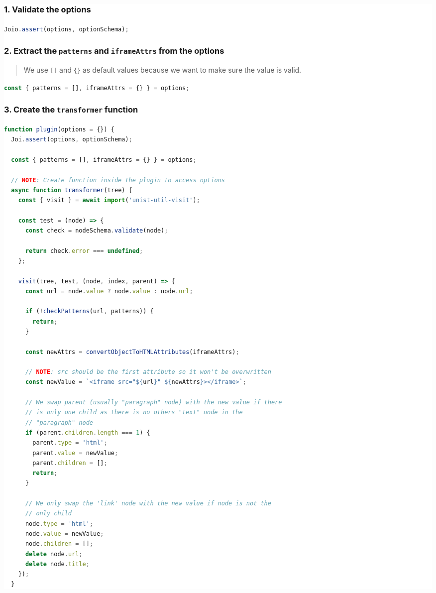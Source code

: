 ### 1. Validate the options

```js
Joio.assert(options, optionSchema);
```

### 2. Extract the `patterns` and `iframeAttrs` from the options

> We use `[]` and `{}` as default values because we want to make sure the value
> is valid.

```js
const { patterns = [], iframeAttrs = {} } = options;
```

### 3. Create the `transformer` function

```js
function plugin(options = {}) {
  Joi.assert(options, optionSchema);

  const { patterns = [], iframeAttrs = {} } = options;

  // NOTE: Create function inside the plugin to access options
  async function transformer(tree) {
    const { visit } = await import('unist-util-visit');

    const test = (node) => {
      const check = nodeSchema.validate(node);

      return check.error === undefined;
    };

    visit(tree, test, (node, index, parent) => {
      const url = node.value ? node.value : node.url;

      if (!checkPatterns(url, patterns)) {
        return;
      }

      const newAttrs = convertObjectToHTMLAttributes(iframeAttrs);

      // NOTE: src should be the first attribute so it won't be overwritten
      const newValue = `<iframe src="${url}" ${newAttrs}></iframe>`;

      // We swap parent (usually "paragraph" node) with the new value if there
      // is only one child as there is no others "text" node in the
      // "paragraph" node
      if (parent.children.length === 1) {
        parent.type = 'html';
        parent.value = newValue;
        parent.children = [];
        return;
      }

      // We only swap the 'link' node with the new value if node is not the
      // only child
      node.type = 'html';
      node.value = newValue;
      node.children = [];
      delete node.url;
      delete node.title;
    });
  }
```